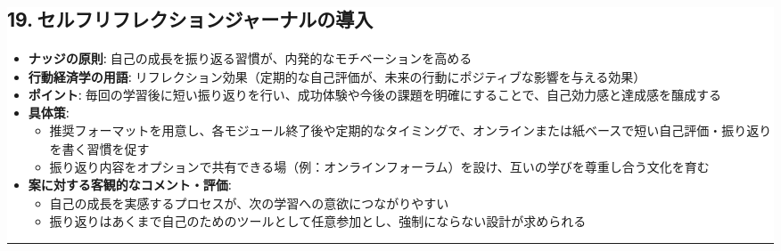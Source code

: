 
## 19. セルフリフレクションジャーナルの導入
- **ナッジの原則**: 自己の成長を振り返る習慣が、内発的なモチベーションを高める  
- **行動経済学の用語**: リフレクション効果（定期的な自己評価が、未来の行動にポジティブな影響を与える効果）  
- **ポイント**: 毎回の学習後に短い振り返りを行い、成功体験や今後の課題を明確にすることで、自己効力感と達成感を醸成する  
- **具体策**:  
  - 推奨フォーマットを用意し、各モジュール終了後や定期的なタイミングで、オンラインまたは紙ベースで短い自己評価・振り返りを書く習慣を促す  
  - 振り返り内容をオプションで共有できる場（例：オンラインフォーラム）を設け、互いの学びを尊重し合う文化を育む  
- **案に対する客観的なコメント・評価**:  
  - 自己の成長を実感するプロセスが、次の学習への意欲につながりやすい  
  - 振り返りはあくまで自己のためのツールとして任意参加とし、強制にならない設計が求められる

---